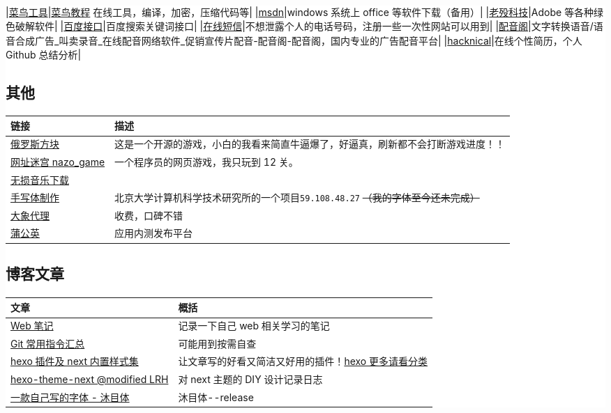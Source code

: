 |[菜鸟工具](https://c.runoob.com)|[菜鸟教程](https://www.runoob.com) 在线工具，编译，加密，压缩代码等|
|[msdn](http://msdn.itellyou.cn/)|windows 系统上 office 等软件下载（备用）|
|[老殁科技](https://www.laomoit.com/)|Adobe 等各种绿色破解软件|
|[百度接口](https://sp0.baidu.com/5a1Fazu8AA54nxGko9WTAnF6hhy/su?wd=)|百度搜索关键词接口|
|[在线短信](https://www.pdflibr.com/)|不想泄露个人的电话号码，注册一些一次性网站可以用到|
|[配音阁](http://www.peiyinge.com/)|文字转换语音/语音合成广告_叫卖录音_在线配音网络软件_促销宣传片配音-配音阁-配音阁，国内专业的广告配音平台|
|[hacknical](https://hacknical.com)|在线个性简历，个人 Github 总结分析|



## 其他
|链接|描述|
|:--|:--|
|[俄罗斯方块](https://chvin.github.io/react-tetris/)|这是一个开源的游戏，小白的我看来简直牛逼爆了，好逼真，刷新都不会打断游戏进度！！|
|[网址迷宫 nazo_game](http://nazo.one-story.cn)|一个程序员的网页游戏，我只玩到 12 关。|
|[无损音乐下载](http://www.51ape.com)||
|[手写体制作](http://www.flexifont.com/flexifont-chn/login/)|北京大学计算机科学技术研究所的一个项目`59.108.48.27` ~~（我的字体至今还未完成）~~|
|[大象代理](http://www.daxiangdaili.com)|收费，口碑不错|
|[蒲公英](https://www.pgyer.com)|应用内测发布平台|


## 博客文章
|文章|概括|
|:--|:--|
|[Web 笔记](/posts/webbiji/)|记录一下自己 web 相关学习的笔记|
|[Git 常用指令汇总](/posts/git/)|可能用到按需自查|
|[hexo 插件及 next 内置样式集](/posts/nextplugin/)|让文章写的好看又简洁又好用的插件！[hexo 更多请看分类](https://lruihao.cn/categories/hexo/)|
|[hexo-theme-next @modified LRH](/posts/hexo-theme-next/)|对 next 主题的 DIY 设计记录日志|
|[一款自己写的字体 - 沐目体](/posts/font-mmt/)|沐目体--release|